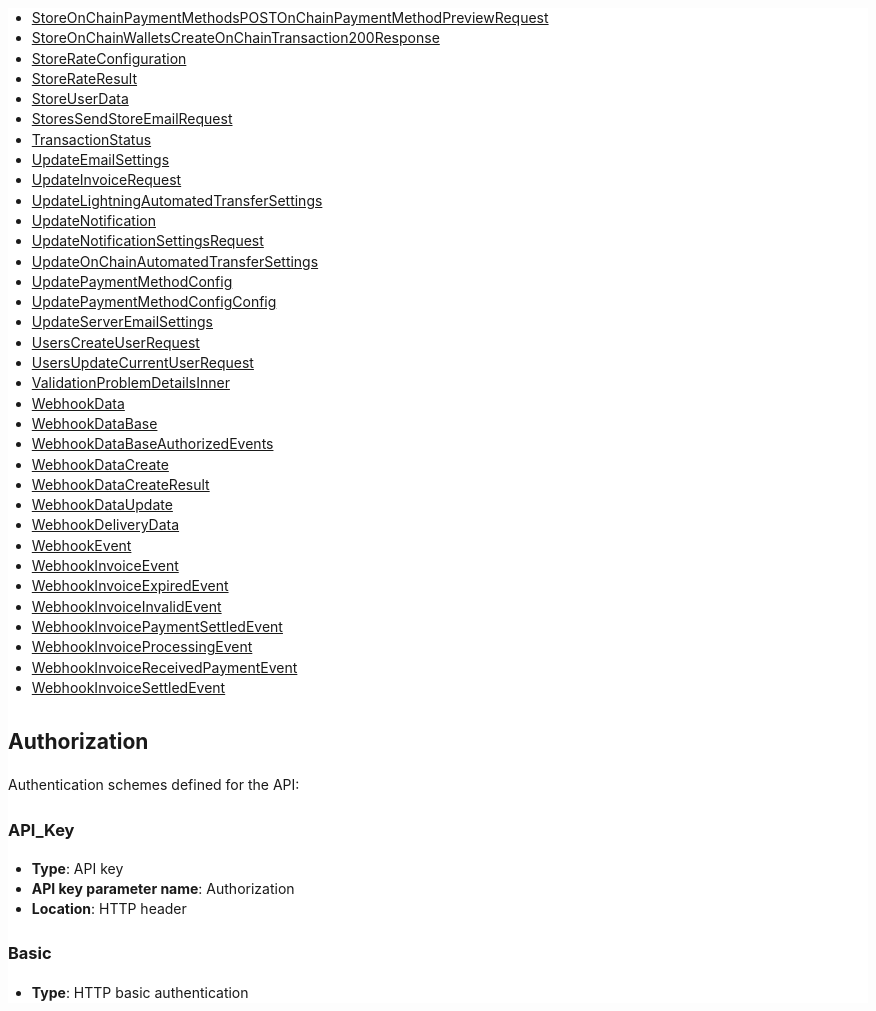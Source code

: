 - [StoreOnChainPaymentMethodsPOSTOnChainPaymentMethodPreviewRequest](docs/Model/StoreOnChainPaymentMethodsPOSTOnChainPaymentMethodPreviewRequest.md)
- [StoreOnChainWalletsCreateOnChainTransaction200Response](docs/Model/StoreOnChainWalletsCreateOnChainTransaction200Response.md)
- [StoreRateConfiguration](docs/Model/StoreRateConfiguration.md)
- [StoreRateResult](docs/Model/StoreRateResult.md)
- [StoreUserData](docs/Model/StoreUserData.md)
- [StoresSendStoreEmailRequest](docs/Model/StoresSendStoreEmailRequest.md)
- [TransactionStatus](docs/Model/TransactionStatus.md)
- [UpdateEmailSettings](docs/Model/UpdateEmailSettings.md)
- [UpdateInvoiceRequest](docs/Model/UpdateInvoiceRequest.md)
- [UpdateLightningAutomatedTransferSettings](docs/Model/UpdateLightningAutomatedTransferSettings.md)
- [UpdateNotification](docs/Model/UpdateNotification.md)
- [UpdateNotificationSettingsRequest](docs/Model/UpdateNotificationSettingsRequest.md)
- [UpdateOnChainAutomatedTransferSettings](docs/Model/UpdateOnChainAutomatedTransferSettings.md)
- [UpdatePaymentMethodConfig](docs/Model/UpdatePaymentMethodConfig.md)
- [UpdatePaymentMethodConfigConfig](docs/Model/UpdatePaymentMethodConfigConfig.md)
- [UpdateServerEmailSettings](docs/Model/UpdateServerEmailSettings.md)
- [UsersCreateUserRequest](docs/Model/UsersCreateUserRequest.md)
- [UsersUpdateCurrentUserRequest](docs/Model/UsersUpdateCurrentUserRequest.md)
- [ValidationProblemDetailsInner](docs/Model/ValidationProblemDetailsInner.md)
- [WebhookData](docs/Model/WebhookData.md)
- [WebhookDataBase](docs/Model/WebhookDataBase.md)
- [WebhookDataBaseAuthorizedEvents](docs/Model/WebhookDataBaseAuthorizedEvents.md)
- [WebhookDataCreate](docs/Model/WebhookDataCreate.md)
- [WebhookDataCreateResult](docs/Model/WebhookDataCreateResult.md)
- [WebhookDataUpdate](docs/Model/WebhookDataUpdate.md)
- [WebhookDeliveryData](docs/Model/WebhookDeliveryData.md)
- [WebhookEvent](docs/Model/WebhookEvent.md)
- [WebhookInvoiceEvent](docs/Model/WebhookInvoiceEvent.md)
- [WebhookInvoiceExpiredEvent](docs/Model/WebhookInvoiceExpiredEvent.md)
- [WebhookInvoiceInvalidEvent](docs/Model/WebhookInvoiceInvalidEvent.md)
- [WebhookInvoicePaymentSettledEvent](docs/Model/WebhookInvoicePaymentSettledEvent.md)
- [WebhookInvoiceProcessingEvent](docs/Model/WebhookInvoiceProcessingEvent.md)
- [WebhookInvoiceReceivedPaymentEvent](docs/Model/WebhookInvoiceReceivedPaymentEvent.md)
- [WebhookInvoiceSettledEvent](docs/Model/WebhookInvoiceSettledEvent.md)

## Authorization

Authentication schemes defined for the API:
### API_Key

- **Type**: API key
- **API key parameter name**: Authorization
- **Location**: HTTP header


### Basic

- **Type**: HTTP basic authentication
